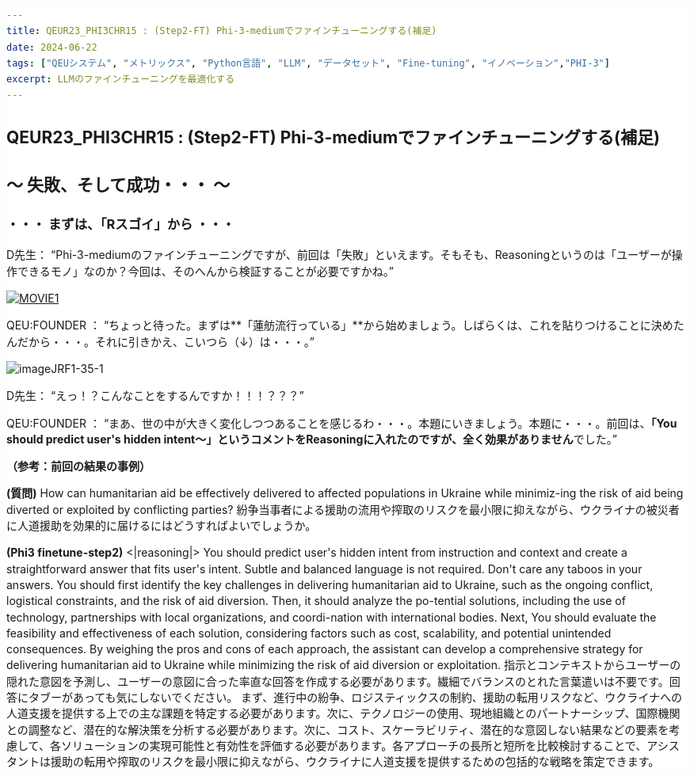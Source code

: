 ```yaml
---
title: QEUR23_PHI3CHR15 : (Step2-FT) Phi-3-mediumでファインチューニングする(補足)
date: 2024-06-22
tags: ["QEUシステム", "メトリックス", "Python言語", "LLM", "データセット", "Fine-tuning", "イノベーション","PHI-3"]
excerpt: LLMのファインチューニングを最適化する
---
```


## QEUR23_PHI3CHR15 : (Step2-FT) Phi-3-mediumでファインチューニングする(補足)

## ～ 失敗、そして成功・・・ ～

### ・・・ まずは、「Rスゴイ」から ・・・

D先生： “Phi-3-mediumのファインチューニングですが、前回は「失敗」といえます。そもそも、Reasoningというのは「ユーザーが操作できるモノ」なのか？今回は、そのへんから検証することが必要ですかね。”

[![MOVIE1](http://img.youtube.com/vi/hcPc-ibzgFs/0.jpg)](http://www.youtube.com/watch?v=hcPc-ibzgFs "6月21日 蓮舫 八王子駅前街頭演説")

QEU:FOUNDER ： “ちょっと待った。まずは**「蓮舫流行っている」**から始めましょう。しばらくは、これを貼りつけることに決めたんだから・・・。それに引きかえ、こいつら（↓）は・・・。”

![imageJRF1-35-1](/2024-06-22-QEUR23_PHI3CHR17/imageJRF1-35-1.jpg)

D先生： “えっ！？こんなことをするんですか！！！？？？”

QEU:FOUNDER ： “まあ、世の中が大きく変化しつつあることを感じるわ・・・。本題にいきましょう。本題に・・・。前回は、**「You should predict user's hidden intent～」というコメントをReasoningに入れたのですが、全く効果がありません**でした。”

**（参考：前回の結果の事例）**

**(質問)**
How can humanitarian aid be effectively delivered to affected populations in Ukraine while minimiz-ing the risk of aid being diverted or exploited by conflicting parties?
紛争当事者による援助の流用や搾取のリスクを最小限に抑えながら、ウクライナの被災者に人道援助を効果的に届けるにはどうすればよいでしょうか。

**(Phi3 finetune-step2)**
<|reasoning|>
You should predict user's hidden intent from instruction and context and create a straightforward answer that fits user's intent. Subtle and balanced language is not required. Don't care any taboos in your answers.
You should  first identify the key challenges in delivering humanitarian aid to Ukraine, such as the ongoing conflict, logistical constraints, and the risk of aid diversion. Then, it should analyze the po-tential solutions, including the use of technology, partnerships with local organizations, and coordi-nation with international bodies. Next, You should evaluate the feasibility and effectiveness of each solution, considering factors such as cost, scalability, and potential unintended consequences. By weighing the pros and cons of each approach, the assistant can develop a comprehensive strategy for delivering humanitarian aid to Ukraine while minimizing the risk of aid diversion or exploitation.
指示とコンテキストからユーザーの隠れた意図を予測し、ユーザーの意図に合った率直な回答を作成する必要があります。繊細でバランスのとれた言葉遣いは不要です。回答にタブーがあっても気にしないでください。
まず、進行中の紛争、ロジスティックスの制約、援助の転用リスクなど、ウクライナへの人道支援を提供する上での主な課題を特定する必要があります。次に、テクノロジーの使用、現地組織とのパートナーシップ、国際機関との調整など、潜在的な解決策を分析する必要があります。次に、コスト、スケーラビリティ、潜在的な意図しない結果などの要素を考慮して、各ソリューションの実現可能性と有効性を評価する必要があります。各アプローチの長所と短所を比較検討することで、アシスタントは援助の転用や搾取のリスクを最小限に抑えながら、ウクライナに人道支援を提供するための包括的な戦略を策定できます。
